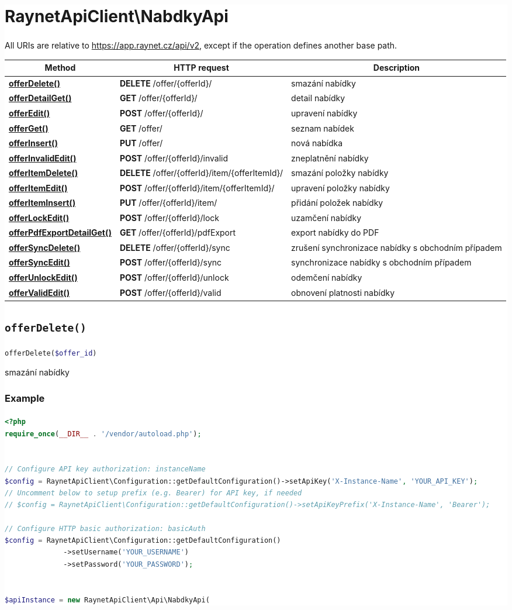 # RaynetApiClient\NabdkyApi

All URIs are relative to https://app.raynet.cz/api/v2, except if the operation defines another base path.

| Method | HTTP request | Description |
| ------------- | ------------- | ------------- |
| [**offerDelete()**](NabdkyApi.md#offerDelete) | **DELETE** /offer/{offerId}/ | smazání nabídky |
| [**offerDetailGet()**](NabdkyApi.md#offerDetailGet) | **GET** /offer/{offerId}/ | detail nabídky |
| [**offerEdit()**](NabdkyApi.md#offerEdit) | **POST** /offer/{offerId}/ | upravení nabídky |
| [**offerGet()**](NabdkyApi.md#offerGet) | **GET** /offer/ | seznam nabídek |
| [**offerInsert()**](NabdkyApi.md#offerInsert) | **PUT** /offer/ | nová nabídka |
| [**offerInvalidEdit()**](NabdkyApi.md#offerInvalidEdit) | **POST** /offer/{offerId}/invalid | zneplatnění nabídky |
| [**offerItemDelete()**](NabdkyApi.md#offerItemDelete) | **DELETE** /offer/{offerId}/item/{offerItemId}/ | smazání položky nabídky |
| [**offerItemEdit()**](NabdkyApi.md#offerItemEdit) | **POST** /offer/{offerId}/item/{offerItemId}/ | upravení položky nabídky |
| [**offerItemInsert()**](NabdkyApi.md#offerItemInsert) | **PUT** /offer/{offerId}/item/ | přidání položek nabídky |
| [**offerLockEdit()**](NabdkyApi.md#offerLockEdit) | **POST** /offer/{offerId}/lock | uzamčení nabídky |
| [**offerPdfExportDetailGet()**](NabdkyApi.md#offerPdfExportDetailGet) | **GET** /offer/{offerId}/pdfExport | export nabídky do PDF |
| [**offerSyncDelete()**](NabdkyApi.md#offerSyncDelete) | **DELETE** /offer/{offerId}/sync | zrušení synchronizace nabídky s obchodním případem |
| [**offerSyncEdit()**](NabdkyApi.md#offerSyncEdit) | **POST** /offer/{offerId}/sync | synchronizace nabídky s obchodním případem |
| [**offerUnlockEdit()**](NabdkyApi.md#offerUnlockEdit) | **POST** /offer/{offerId}/unlock | odemčení nabídky |
| [**offerValidEdit()**](NabdkyApi.md#offerValidEdit) | **POST** /offer/{offerId}/valid | obnovení platnosti nabídky |


## `offerDelete()`

```php
offerDelete($offer_id)
```

smazání nabídky



### Example

```php
<?php
require_once(__DIR__ . '/vendor/autoload.php');


// Configure API key authorization: instanceName
$config = RaynetApiClient\Configuration::getDefaultConfiguration()->setApiKey('X-Instance-Name', 'YOUR_API_KEY');
// Uncomment below to setup prefix (e.g. Bearer) for API key, if needed
// $config = RaynetApiClient\Configuration::getDefaultConfiguration()->setApiKeyPrefix('X-Instance-Name', 'Bearer');

// Configure HTTP basic authorization: basicAuth
$config = RaynetApiClient\Configuration::getDefaultConfiguration()
              ->setUsername('YOUR_USERNAME')
              ->setPassword('YOUR_PASSWORD');


$apiInstance = new RaynetApiClient\Api\NabdkyApi(
```